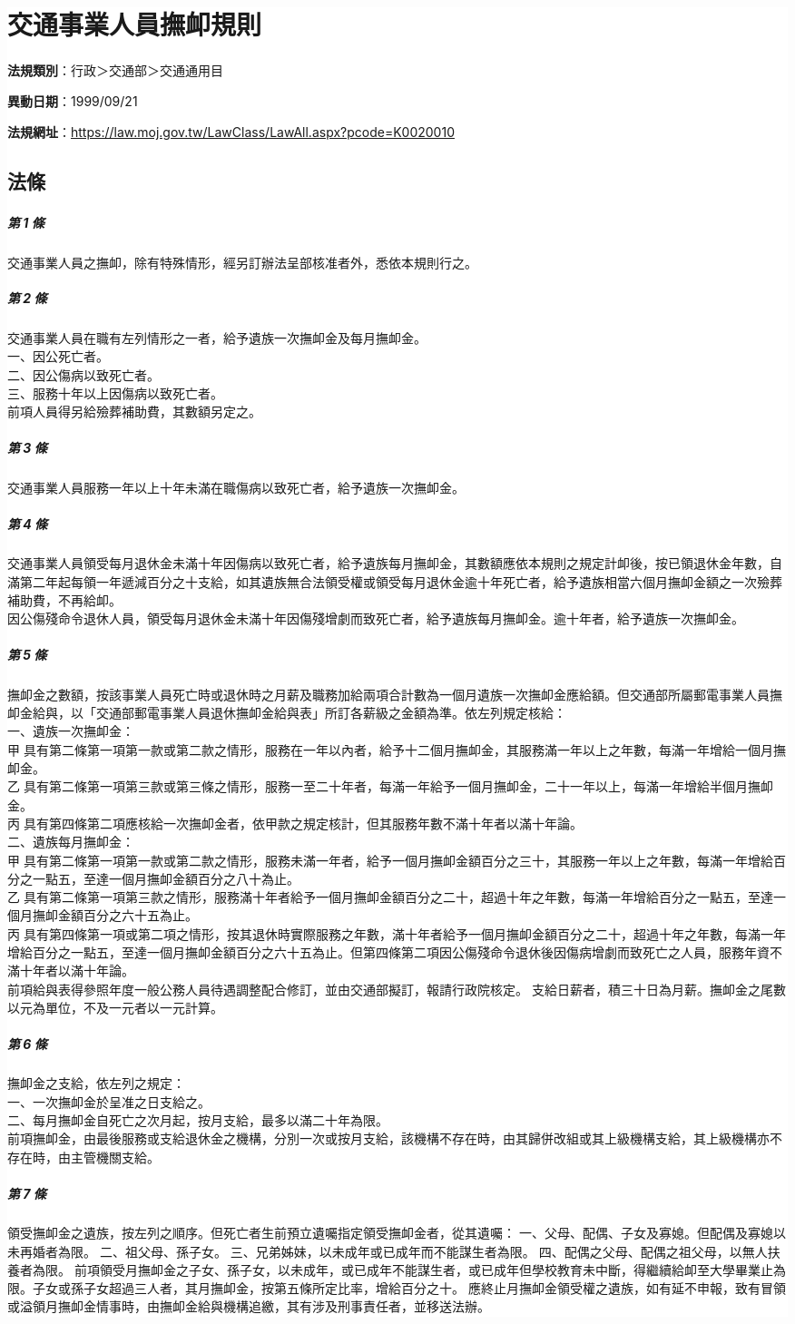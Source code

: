 # 交通事業人員撫卹規則

**法規類別**：行政＞交通部＞交通通用目

**異動日期**：1999/09/21  

**法規網址**：https://law.moj.gov.tw/LawClass/LawAll.aspx?pcode=K0020010





## 法條
##### 第 1 條
交通事業人員之撫卹，除有特殊情形，經另訂辦法呈部核准者外，悉依本規則行之。

##### 第 2 條
交通事業人員在職有左列情形之一者，給予遺族一次撫卹金及每月撫卹金。                                                              
一、因公死亡者。                                                
二、因公傷病以致死亡者。                                        
三、服務十年以上因傷病以致死亡者。                              
前項人員得另給殮葬補助費，其數額另定之。

##### 第 3 條
交通事業人員服務一年以上十年未滿在職傷病以致死亡者，給予遺族一次撫卹金。

##### 第 4 條
交通事業人員領受每月退休金未滿十年因傷病以致死亡者，給予遺族每月撫卹金，其數額應依本規則之規定計卹後，按已領退休金年數，自滿第二年起每領一年遞減百分之十支給，如其遺族無合法領受權或領受每月退休金逾十年死亡者，給予遺族相當六個月撫卹金額之一次殮葬補助費，不再給卹。                                                          
因公傷殘命令退休人員，領受每月退休金未滿十年因傷殘增劇而致死亡者，給予遺族每月撫卹金。逾十年者，給予遺族一次撫卹金。

##### 第 5 條
撫卹金之數額，按該事業人員死亡時或退休時之月薪及職務加給兩項合計數為一個月遺族一次撫卹金應給額。但交通部所屬郵電事業人員撫卹金給與，以「交通部郵電事業人員退休撫卹金給與表」所訂各薪級之金額為準。依左列規定核給：                                              
一、遺族一次撫卹金：                                            
  甲  具有第二條第一項第一款或第二款之情形，服務在一年以內者，給予十二個月撫卹金，其服務滿一年以上之年數，每滿一年增給一個月撫卹金。                                                
  乙  具有第二條第一項第三款或第三條之情形，服務一至二十年者，每滿一年給予一個月撫卹金，二十一年以上，每滿一年增給半個月撫卹金。                                                    
  丙  具有第四條第二項應核給一次撫卹金者，依甲款之規定核計，但其服務年數不滿十年者以滿十年論。                            
二、遺族每月撫卹金：                                            
  甲  具有第二條第一項第一款或第二款之情形，服務未滿一年者，給予一個月撫卹金額百分之三十，其服務一年以上之年數，每滿一年增給百分之一點五，至達一個月撫卹金額百分之八十為止。        
  乙  具有第二條第一項第三款之情形，服務滿十年者給予一個月撫卹金額百分之二十，超過十年之年數，每滿一年增給百分之一點五，至達一個月撫卹金額百分之六十五為止。                        
  丙  具有第四條第一項或第二項之情形，按其退休時實際服務之年數，滿十年者給予一個月撫卹金額百分之二十，超過十年之年數，每滿一年增給百分之一點五，至達一個月撫卹金額百分之六十五為止。但第四條第二項因公傷殘命令退休後因傷病增劇而致死亡之人員，服務年資不滿十年者以滿十年論。                            
前項給與表得參照年度一般公務人員待遇調整配合修訂，並由交通部擬訂，報請行政院核定。
支給日薪者，積三十日為月薪。撫卹金之尾數以元為單位，不及一元者以一元計算。

##### 第 6 條
撫卹金之支給，依左列之規定：                                    
一、一次撫卹金於呈准之日支給之。                                
二、每月撫卹金自死亡之次月起，按月支給，最多以滿二十年為限。    
前項撫卹金，由最後服務或支給退休金之機構，分別一次或按月支給，該機構不存在時，由其歸併改組或其上級機構支給，其上級機構亦不存在時，由主管機關支給。

##### 第 7 條
領受撫卹金之遺族，按左列之順序。但死亡者生前預立遺囑指定領受撫卹金者，從其遺囑：
一、父母、配偶、子女及寡媳。但配偶及寡媳以未再婚者為限。
二、祖父母、孫子女。
三、兄弟姊妹，以未成年或已成年而不能謀生者為限。
四、配偶之父母、配偶之祖父母，以無人扶養者為限。
前項領受月撫卹金之子女、孫子女，以未成年，或已成年不能謀生者，或已成年但學校教育未中斷，得繼續給卹至大學畢業止為限。子女或孫子女超過三人者，其月撫卹金，按第五條所定比率，增給百分之十。
應終止月撫卹金領受權之遺族，如有延不申報，致有冒領或溢領月撫卹金情事時，由撫卹金給與機構追繳，其有涉及刑事責任者，並移送法辦。
